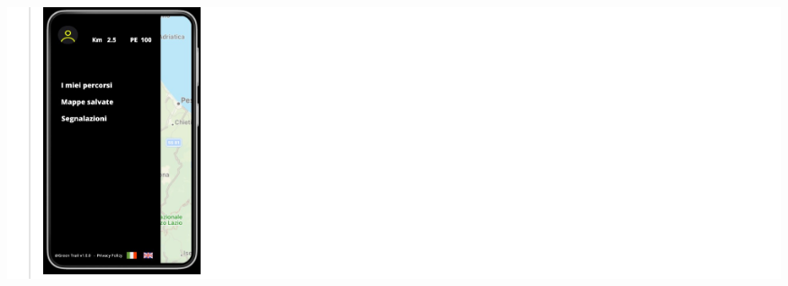> <img src="./media/media/image32.jpeg" style="width:1.8228in;height:3.09062in" alt="Immagine che contiene testo, screenshot, elettronico Descrizione generata automaticamente" />